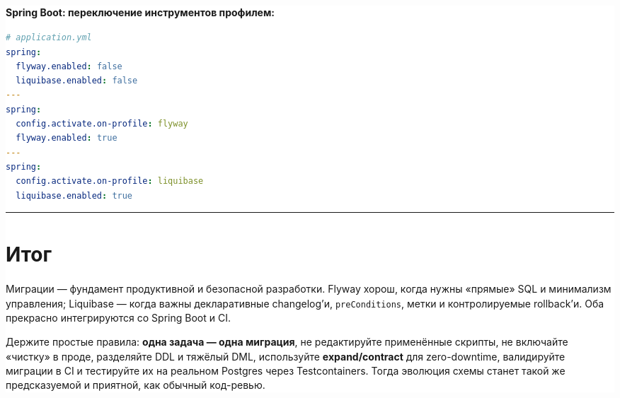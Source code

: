 **Spring Boot: переключение инструментов профилем:**

```yaml
# application.yml
spring:
  flyway.enabled: false
  liquibase.enabled: false
---
spring:
  config.activate.on-profile: flyway
  flyway.enabled: true
---
spring:
  config.activate.on-profile: liquibase
  liquibase.enabled: true
```

---

# Итог

Миграции — фундамент продуктивной и безопасной разработки. Flyway хорош, когда нужны «прямые» SQL и минимализм управления; Liquibase — когда важны декларативные changelog’и, `preConditions`, метки и контролируемые rollback’и. Оба прекрасно интегрируются со Spring Boot и CI.

Держите простые правила: **одна задача — одна миграция**, не редактируйте применённые скрипты, не включайте «чистку» в проде, разделяйте DDL и тяжёлый DML, используйте **expand/contract** для zero-downtime, валидируйте миграции в CI и тестируйте их на реальном Postgres через Testcontainers. Тогда эволюция схемы станет такой же предсказуемой и приятной, как обычный код-ревью.

